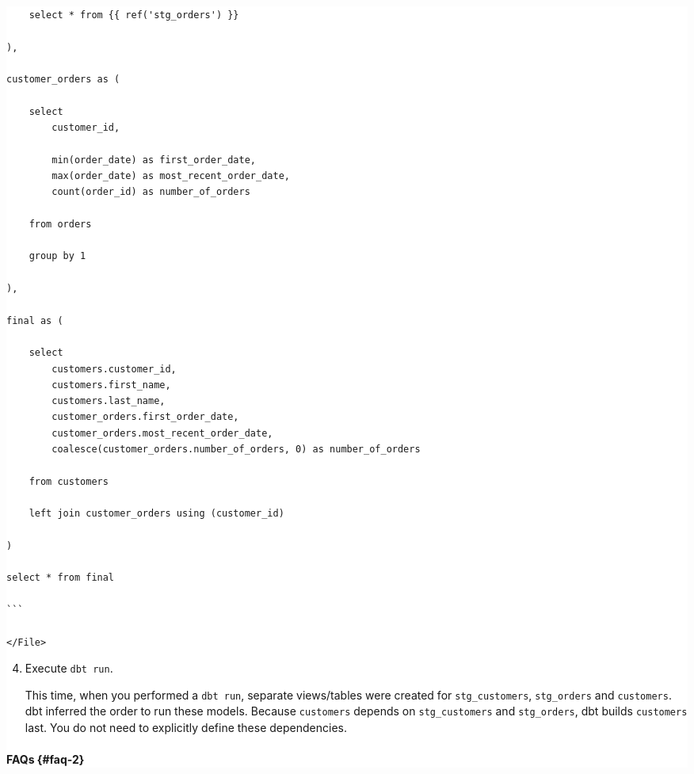         select * from {{ ref('stg_orders') }}

    ),

    customer_orders as (

        select
            customer_id,

            min(order_date) as first_order_date,
            max(order_date) as most_recent_order_date,
            count(order_id) as number_of_orders

        from orders

        group by 1

    ),

    final as (

        select
            customers.customer_id,
            customers.first_name,
            customers.last_name,
            customer_orders.first_order_date,
            customer_orders.most_recent_order_date,
            coalesce(customer_orders.number_of_orders, 0) as number_of_orders

        from customers

        left join customer_orders using (customer_id)

    )

    select * from final
    
    ```

    </File>

4. Execute `dbt run`.

    This time, when you performed a `dbt run`, separate views/tables were created for `stg_customers`, `stg_orders` and `customers`. dbt inferred the order to run these models. Because `customers` depends on `stg_customers` and `stg_orders`, dbt builds `customers` last. You do not need to explicitly define these dependencies.

</div>

#### FAQs {#faq-2}

<FAQ path="Runs/run-one-model" />
<FAQ path="Models/unique-model-names" />
<FAQ path="Project/structure-a-project" alt_header="As I create more models, how should I keep my project organized? What should I name my models?" />

<Snippet path="quickstarts/test-and-document-your-project" />

<Snippet path="quickstarts/schedule-a-job" />

